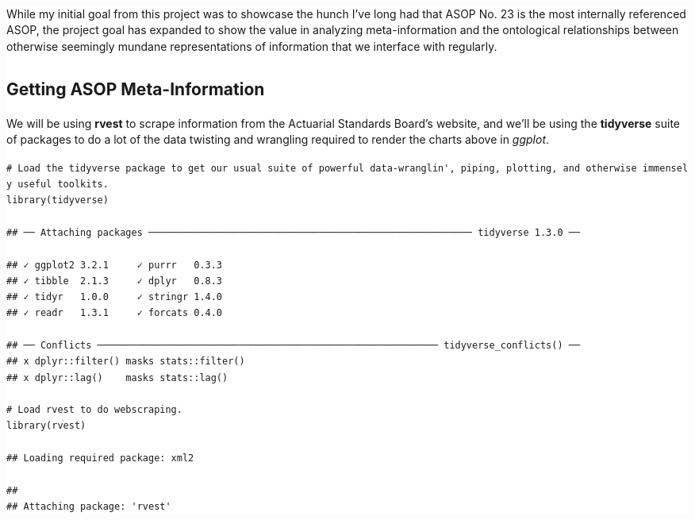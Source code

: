 While my initial goal from this project was to showcase the hunch I’ve
long had that ASOP No. 23 is the most internally referenced ASOP, the
project goal has expanded to show the value in analyzing
meta-information and the ontological relationships between otherwise
seemingly mundane representations of information that we interface with
regularly.

Getting ASOP Meta-Information
-----------------------------

We will be using **rvest** to scrape information from the Actuarial
Standards Board’s website, and we’ll be using the **tidyverse** suite of
packages to do a lot of the data twisting and wrangling required to
render the charts above in *ggplot*.

    # Load the tidyverse package to get our usual suite of powerful data-wranglin', piping, plotting, and otherwise immensely useful toolkits.
    library(tidyverse)

    ## ── Attaching packages ───────────────────────────────────────────────────────── tidyverse 1.3.0 ──

    ## ✓ ggplot2 3.2.1     ✓ purrr   0.3.3
    ## ✓ tibble  2.1.3     ✓ dplyr   0.8.3
    ## ✓ tidyr   1.0.0     ✓ stringr 1.4.0
    ## ✓ readr   1.3.1     ✓ forcats 0.4.0

    ## ── Conflicts ──────────────────────────────────────────────────────────── tidyverse_conflicts() ──
    ## x dplyr::filter() masks stats::filter()
    ## x dplyr::lag()    masks stats::lag()

    # Load rvest to do webscraping.
    library(rvest)

    ## Loading required package: xml2

    ## 
    ## Attaching package: 'rvest'
